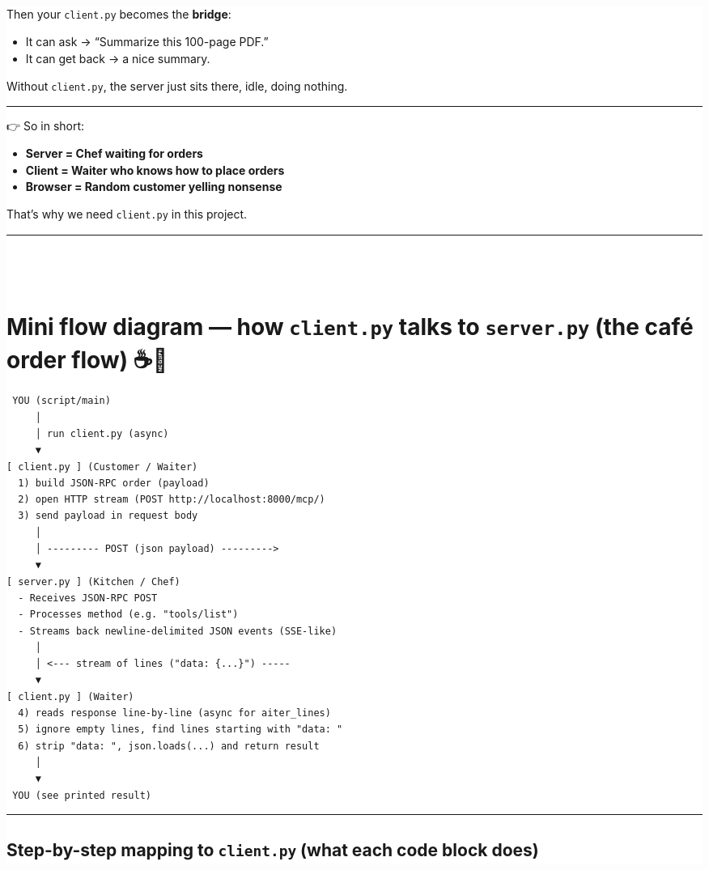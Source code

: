 Then your `client.py` becomes the **bridge**:

* It can ask → “Summarize this 100-page PDF.”
* It can get back → a nice summary.

Without `client.py`, the server just sits there, idle, doing nothing.

---

👉 So in short:

* **Server = Chef waiting for orders**
* **Client = Waiter who knows how to place orders**
* **Browser = Random customer yelling nonsense**

That’s why we need `client.py` in this project.

---

<br><br>

# Mini flow diagram — how `client.py` talks to `server.py` (the café order flow) ☕📝

```
 YOU (script/main) 
     │
     │ run client.py (async)
     ▼
[ client.py ] (Customer / Waiter)
  1) build JSON-RPC order (payload)
  2) open HTTP stream (POST http://localhost:8000/mcp/)
  3) send payload in request body
     │
     │ --------- POST (json payload) --------->
     ▼
[ server.py ] (Kitchen / Chef)
  - Receives JSON-RPC POST
  - Processes method (e.g. "tools/list")
  - Streams back newline-delimited JSON events (SSE-like)
     │
     │ <--- stream of lines ("data: {...}") -----
     ▼
[ client.py ] (Waiter)
  4) reads response line-by-line (async for aiter_lines)
  5) ignore empty lines, find lines starting with "data: "
  6) strip "data: ", json.loads(...) and return result
     │
     ▼
 YOU (see printed result)
```

---

## Step-by-step mapping to `client.py` (what each code block does)
